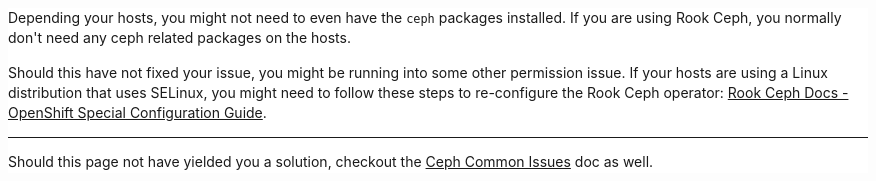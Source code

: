 Depending your hosts, you might not need to even have the `ceph` packages installed. If you are using Rook Ceph, you normally don't need any ceph related packages on the hosts.

Should this have not fixed your issue, you might be running into some other permission issue. If your hosts are using a Linux distribution that uses SELinux, you might need to follow these steps to re-configure the Rook Ceph operator: [Rook Ceph Docs - OpenShift Special Configuration Guide](https://rook.io/docs/rook/v1.8/ceph-openshift.html#rook-settings).

***

Should this page not have yielded you a solution, checkout the [Ceph Common Issues](../ceph/common-issues.md) doc as well.
